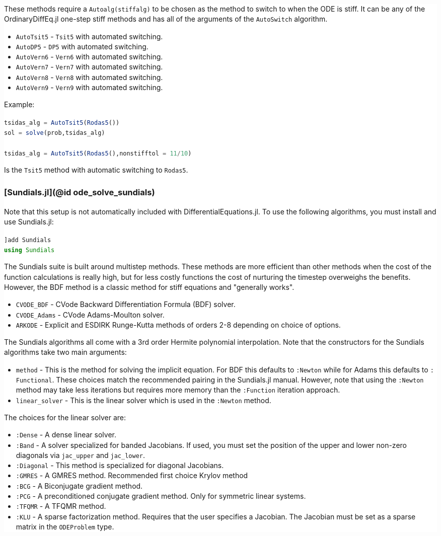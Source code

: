 These methods require a `Autoalg(stiffalg)` to be chosen as the method to switch
to when the ODE is stiff. It can be any of the OrdinaryDiffEq.jl one-step stiff
methods and has all of the arguments of the `AutoSwitch` algorithm.

- `AutoTsit5` - `Tsit5` with automated switching.
- `AutoDP5` - `DP5` with automated switching.
- `AutoVern6` - `Vern6` with automated switching.
- `AutoVern7` - `Vern7` with automated switching.
- `AutoVern8` - `Vern8` with automated switching.
- `AutoVern9` - `Vern9` with automated switching.

Example:

```julia
tsidas_alg = AutoTsit5(Rodas5())
sol = solve(prob,tsidas_alg)

tsidas_alg = AutoTsit5(Rodas5(),nonstifftol = 11/10)
```

Is the `Tsit5` method with automatic switching to `Rodas5`.

### [Sundials.jl](@id ode_solve_sundials)

Note that this setup is not automatically included with DifferentialEquations.jl.
To use the following algorithms, you must install and use Sundials.jl:

```julia
]add Sundials
using Sundials
```

The Sundials suite is built around multistep methods. These methods are more efficient
than other methods when the cost of the function calculations is really high, but
for less costly functions the cost of nurturing the timestep overweighs the benefits.
However, the BDF method is a classic method for stiff equations and "generally works".

  - `CVODE_BDF` - CVode Backward Differentiation Formula (BDF) solver.
  - `CVODE_Adams` - CVode Adams-Moulton solver.
  - `ARKODE` - Explicit and ESDIRK Runge-Kutta methods of orders 2-8 depending
    on choice of options.

The Sundials algorithms all come with a 3rd order Hermite polynomial interpolation.
Note that the constructors for the Sundials algorithms take two main arguments:

  - `method` - This is the method for solving the implicit equation. For BDF this
    defaults to `:Newton` while for Adams this defaults to `:Functional`. These
    choices match the recommended pairing in the Sundials.jl manual. However,
    note that using the `:Newton` method may take less iterations but requires
    more memory than the `:Function` iteration approach.
  - `linear_solver` - This is the linear solver which is used in the `:Newton` method.

  The choices for the linear solver are:

  - `:Dense` - A dense linear solver.
  - `:Band` - A solver specialized for banded Jacobians. If used, you must set the
    position of the upper and lower non-zero diagonals via `jac_upper` and
    `jac_lower`.
  - `:Diagonal` - This method is specialized for diagonal Jacobians.
  - `:GMRES` - A GMRES method. Recommended first choice Krylov method
  - `:BCG` - A Biconjugate gradient method.
  - `:PCG` - A preconditioned conjugate gradient method. Only for symmetric
    linear systems.
  - `:TFQMR` - A TFQMR method.
  - `:KLU` - A sparse factorization method. Requires that the user specifies a
    Jacobian. The Jacobian must be set as a sparse matrix in the `ODEProblem`
    type.
